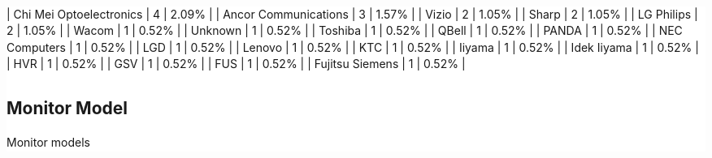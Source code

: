 | Chi Mei Optoelectronics | 4         | 2.09%   |
| Ancor Communications    | 3         | 1.57%   |
| Vizio                   | 2         | 1.05%   |
| Sharp                   | 2         | 1.05%   |
| LG Philips              | 2         | 1.05%   |
| Wacom                   | 1         | 0.52%   |
| Unknown                 | 1         | 0.52%   |
| Toshiba                 | 1         | 0.52%   |
| QBell                   | 1         | 0.52%   |
| PANDA                   | 1         | 0.52%   |
| NEC Computers           | 1         | 0.52%   |
| LGD                     | 1         | 0.52%   |
| Lenovo                  | 1         | 0.52%   |
| KTC                     | 1         | 0.52%   |
| Iiyama                  | 1         | 0.52%   |
| Idek Iiyama             | 1         | 0.52%   |
| HVR                     | 1         | 0.52%   |
| GSV                     | 1         | 0.52%   |
| FUS                     | 1         | 0.52%   |
| Fujitsu Siemens         | 1         | 0.52%   |

Monitor Model
-------------

Monitor models
